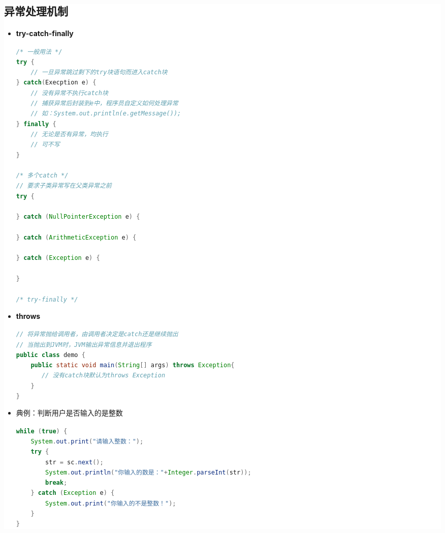 ## 异常处理机制

+ **try-catch-finally**

  ```java
  /* 一般用法 */
  try {
      // 一旦异常跳过剩下的try块语句而进入catch块
  } catch(Execption e) {
      // 没有异常不执行catch块
      // 捕获异常后封装到e中，程序员自定义如何处理异常
      // 如：System.out.println(e.getMessage());
  } finally {
      // 无论是否有异常，均执行
      // 可不写
  }
  
  /* 多个catch */
  // 要求子类异常写在父类异常之前
  try {
  
  } catch (NullPointerException e) {
  
  } catch (ArithmeticException e) {
  
  } catch (Exception e) {
  
  }
  
  /* try-finally */
  ```

+ **throws**

  ```java
  // 将异常抛给调用者，由调用者决定是catch还是继续抛出
  // 当抛出到JVM时，JVM输出异常信息并退出程序
  public class demo {
      public static void main(String[] args) throws Exception{
      	 // 没有catch块默认为throws Exception
      }
  }
  ```

+ 典例：判断用户是否输入的是整数

  ```java
  while (true) {
      System.out.print("请输入整数：");
      try {
          str = sc.next();
          System.out.println("你输入的数是："+Integer.parseInt(str));
          break;
      } catch (Exception e) {
          System.out.print("你输入的不是整数！");
      }
  }
  ```
